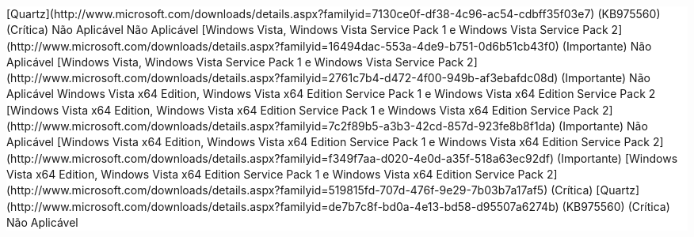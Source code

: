 </td>
<td style="border:1px solid black;">
[Quartz](http://www.microsoft.com/downloads/details.aspx?familyid=7130ce0f-df38-4c96-ac54-cdbff35f03e7)  
(KB975560)  
(Crítica)
</td>
<td style="border:1px solid black;">
Não Aplicável
</td>
<td style="border:1px solid black;">
Não Aplicável
</td>
<td style="border:1px solid black;">
[Windows Vista, Windows Vista Service Pack 1 e Windows Vista Service Pack 2](http://www.microsoft.com/downloads/details.aspx?familyid=16494dac-553a-4de9-b751-0d6b51cb43f0)  
(Importante)
</td>
<td style="border:1px solid black;">
Não Aplicável
</td>
<td style="border:1px solid black;">
[Windows Vista, Windows Vista Service Pack 1 e Windows Vista Service Pack 2](http://www.microsoft.com/downloads/details.aspx?familyid=2761c7b4-d472-4f00-949b-af3ebafdc08d)  
(Importante)
</td>
<td style="border:1px solid black;">
Não Aplicável
</td>
</tr>
<tr class="alternateRow">
<td style="border:1px solid black;">
Windows Vista x64 Edition, Windows Vista x64 Edition Service Pack 1 e Windows Vista x64 Edition Service Pack 2
</td>
<td style="border:1px solid black;">
[Windows Vista x64 Edition, Windows Vista x64 Edition Service Pack 1 e Windows Vista x64 Edition Service Pack 2](http://www.microsoft.com/downloads/details.aspx?familyid=7c2f89b5-a3b3-42cd-857d-923fe8b8f1da)  
(Importante)
</td>
<td style="border:1px solid black;">
Não Aplicável
</td>
<td style="border:1px solid black;">
[Windows Vista x64 Edition, Windows Vista x64 Edition Service Pack 1 e Windows Vista x64 Edition Service Pack 2](http://www.microsoft.com/downloads/details.aspx?familyid=f349f7aa-d020-4e0d-a35f-518a63ec92df)  
(Importante)
</td>
<td style="border:1px solid black;">
[Windows Vista x64 Edition, Windows Vista x64 Edition Service Pack 1 e Windows Vista x64 Edition Service Pack 2](http://www.microsoft.com/downloads/details.aspx?familyid=519815fd-707d-476f-9e29-7b03b7a17af5)  
(Crítica)
</td>
<td style="border:1px solid black;">
[Quartz](http://www.microsoft.com/downloads/details.aspx?familyid=de7b7c8f-bd0a-4e13-bd58-d95507a6274b)  
(KB975560)  
(Crítica)
</td>
<td style="border:1px solid black;">
Não Aplicável